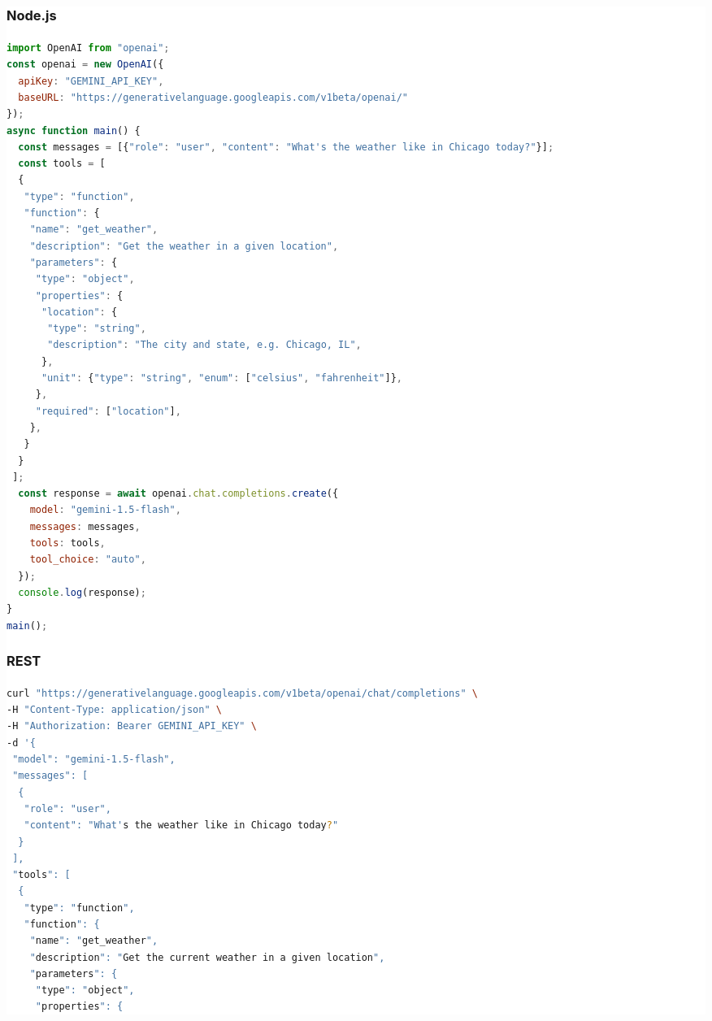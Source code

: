 ### Node.js

```javascript
import OpenAI from "openai";
const openai = new OpenAI({
  apiKey: "GEMINI_API_KEY",
  baseURL: "https://generativelanguage.googleapis.com/v1beta/openai/"
});
async function main() {
  const messages = [{"role": "user", "content": "What's the weather like in Chicago today?"}];
  const tools = [
  {
   "type": "function",
   "function": {
    "name": "get_weather",
    "description": "Get the weather in a given location",
    "parameters": {
     "type": "object",
     "properties": {
      "location": {
       "type": "string",
       "description": "The city and state, e.g. Chicago, IL",
      },
      "unit": {"type": "string", "enum": ["celsius", "fahrenheit"]},
     },
     "required": ["location"],
    },
   }
  }
 ];
  const response = await openai.chat.completions.create({
    model: "gemini-1.5-flash",
    messages: messages,
    tools: tools,
    tool_choice: "auto",
  });
  console.log(response);
}
main();
```

### REST

```bash
curl "https://generativelanguage.googleapis.com/v1beta/openai/chat/completions" \
-H "Content-Type: application/json" \
-H "Authorization: Bearer GEMINI_API_KEY" \
-d '{
 "model": "gemini-1.5-flash",
 "messages": [
  {
   "role": "user",
   "content": "What's the weather like in Chicago today?"
  }
 ],
 "tools": [
  {
   "type": "function",
   "function": {
    "name": "get_weather",
    "description": "Get the current weather in a given location",
    "parameters": {
     "type": "object",
     "properties": {
```